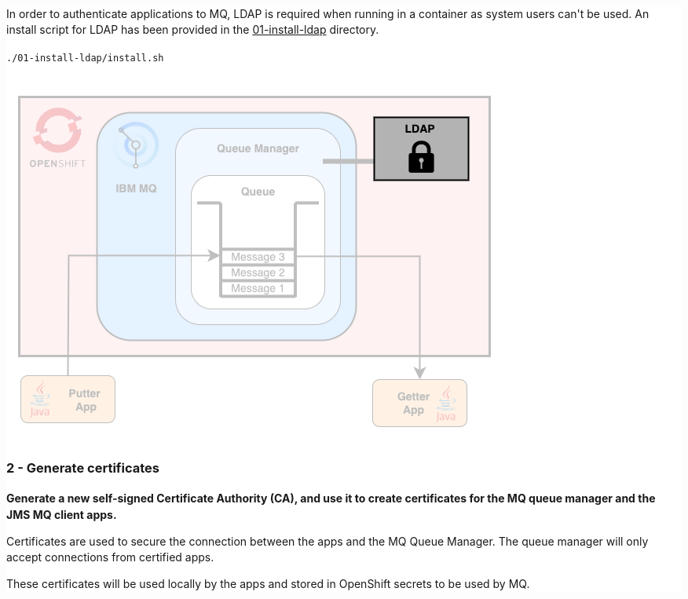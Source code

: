In order to authenticate applications to MQ, LDAP is required when running in a container as system users can't be used. An install script for LDAP has been provided in the [01-install-ldap](./01-install-ldap/) directory.

```sh
./01-install-ldap/install.sh
```
<img src="./docs/images/1.0-ldap.png">

### 2 - Generate certificates
**Generate a new self-signed Certificate Authority (CA), and use it to create certificates for the MQ queue manager and the JMS MQ client apps.**

Certificates are used to secure the connection between the apps and the MQ Queue Manager. The queue manager will only accept connections from certified apps.

These certificates will be used locally by the apps and stored in OpenShift secrets to be used by MQ.
